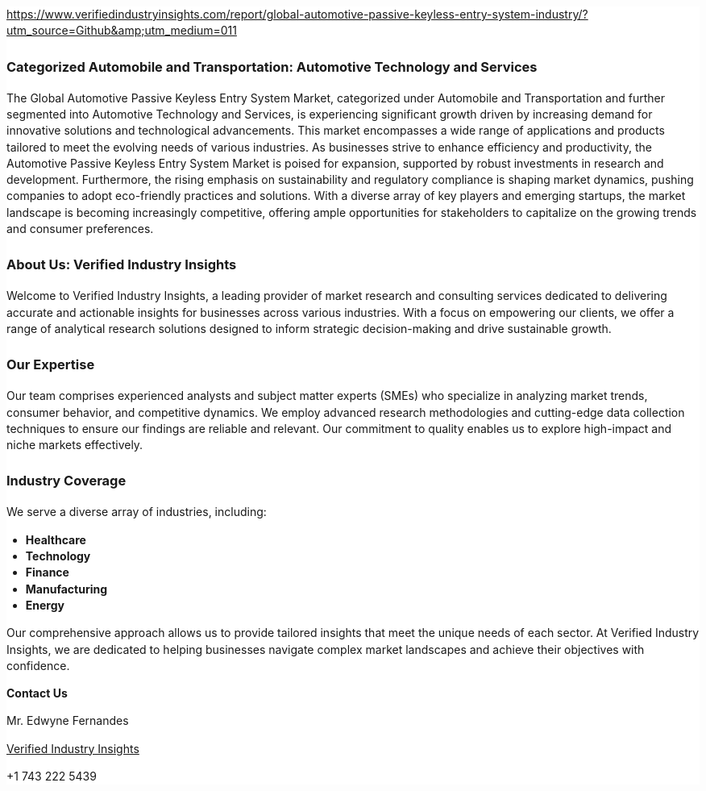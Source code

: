 </strong><a href="https://www.verifiedindustryinsights.com/report/global-automotive-passive-keyless-entry-system-industry/?utm_source=Github&amp;utm_medium=011">https://www.verifiedindustryinsights.com/report/global-automotive-passive-keyless-entry-system-industry/?utm_source=Github&amp;utm_medium=011</a>&nbsp;</p><h3>Categorized Automobile and Transportation: Automotive Technology and Services </h3><p>The Global Automotive Passive Keyless Entry System Market, categorized under Automobile and Transportation and further segmented into Automotive Technology and Services, is experiencing significant growth driven by increasing demand for innovative solutions and technological advancements. This market encompasses a wide range of applications and products tailored to meet the evolving needs of various industries. As businesses strive to enhance efficiency and productivity, the Automotive Passive Keyless Entry System Market is poised for expansion, supported by robust investments in research and development. Furthermore, the rising emphasis on sustainability and regulatory compliance is shaping market dynamics, pushing companies to adopt eco-friendly practices and solutions. With a diverse array of key players and emerging startups, the market landscape is becoming increasingly competitive, offering ample opportunities for stakeholders to capitalize on the growing trends and consumer preferences.</p><h3>About Us: Verified Industry Insights</h3><p>Welcome to Verified Industry Insights, a leading provider of market research and consulting services dedicated to delivering accurate and actionable insights for businesses across various industries. With a focus on empowering our clients, we offer a range of analytical research solutions designed to inform strategic decision-making and drive sustainable growth.</p><h3>Our Expertise</h3><p>Our team comprises experienced analysts and subject matter experts (SMEs) who specialize in analyzing market trends, consumer behavior, and competitive dynamics. We employ advanced research methodologies and cutting-edge data collection techniques to ensure our findings are reliable and relevant. Our commitment to quality enables us to explore high-impact and niche markets effectively.</p><h3>Industry Coverage</h3><p>We serve a diverse array of industries, including:</p><ul><li><strong>Healthcare</strong></li><li><strong>Technology</strong></li><li><strong>Finance</strong></li><li><strong>Manufacturing</strong></li><li><strong>Energy</strong></li></ul><p>Our comprehensive approach allows us to provide tailored insights that meet the unique needs of each sector. At Verified Industry Insights, we are dedicated to helping businesses navigate complex market landscapes and achieve their objectives with confidence.</p><p><strong>Contact Us</strong></p><p>Mr. Edwyne Fernandes</p><p><a href="https://www.verifiedindustryinsights.com/">Verified Industry Insights</a></p><p>+1 743 222 5439</p>
